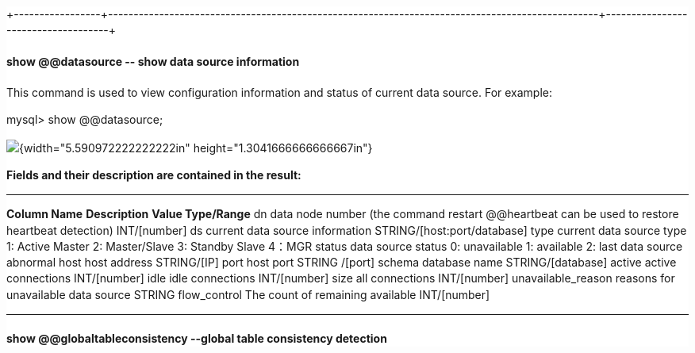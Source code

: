 +-----------------+------------------------------------------------------------------------------------------------+------------------------------------+

#### show @\@datasource -- show data source information 

This command is used to view configuration information and status of current data source. For example:

mysql\> show @\@datasource;

![](media/image13.png){width="5.590972222222222in" height="1.3041666666666667in"}

**Fields and their description are contained in the result:**

-------------------- ------------------------------------------------------------------------------------------------ -------------------------------

  **Column Name**      **Description**                                                                                  **Value Type/Range**
  dn                   data node number (the command restart @\@heartbeat can be used to restore heartbeat detection)   INT/\[number\]
  ds                   current data source information                                                                  STRING/\[host:port/database\]
  type                 current data source type                                                                         1: Active Master
                                                                                                                        2: Master/Slave
                                                                                                                        3: Standby Slave
                                                                                                                        4：MGR
  status               data source status                                                                               0: unavailable
                                                                                                                        1: available
                                                                                                                        2: last data source abnormal
  host                 host address                                                                                     STRING/\[IP\]
  port                 host port                                                                                        STRING /\[port\]
  schema               database name                                                                                    STRING/\[database\]
  active               active connections                                                                               INT/\[number\]
  idle                 idle connections                                                                                 INT/\[number\]
  size                 all connections                                                                                  INT/\[number\]
  unavailable_reason   reasons for unavailable data source                                                              STRING
  flow_control         The count of remaining available                                                                 INT/\[number\]

-------------------- ------------------------------------------------------------------------------------------------ -------------------------------

#### show @\@globaltableconsistency --global table consistency detection
